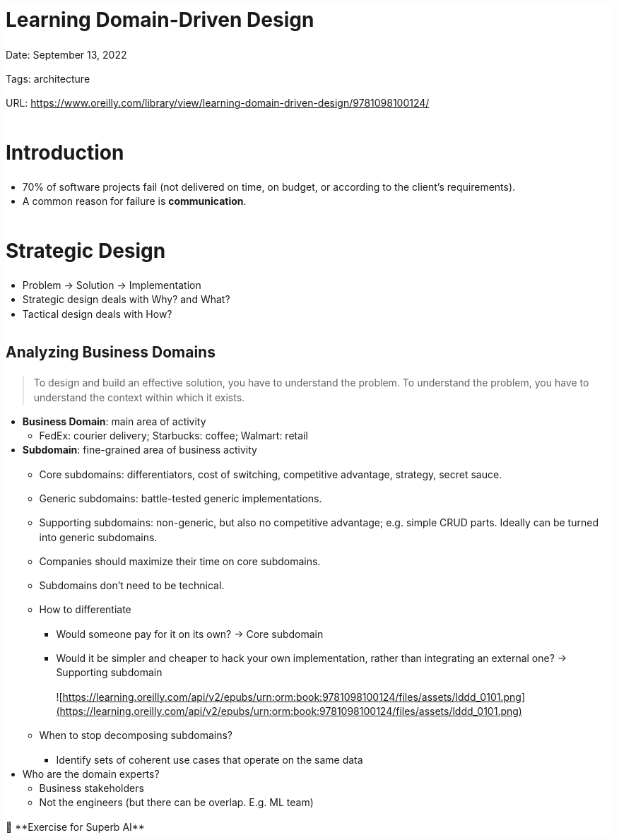 # Learning Domain-Driven Design

Date: September 13, 2022

Tags: architecture

URL: https://www.oreilly.com/library/view/learning-domain-driven-design/9781098100124/

# Introduction

- 70% of software projects fail (not delivered on time, on budget, or according to the client’s requirements).
- A common reason for failure is **communication**.

# Strategic Design

- Problem → Solution → Implementation
- Strategic design deals with Why? and What?
- Tactical design deals with How?

## Analyzing Business Domains

> To design and build an effective solution, you have to understand the problem.
To understand the problem, you have to understand the context within which it exists.
> 
- **Business Domain**: main area of activity
    - FedEx: courier delivery; Starbucks: coffee; Walmart: retail
- **Subdomain**: fine-grained area of business activity
    - Core subdomains: differentiators, cost of switching, competitive advantage, strategy, secret sauce.
    - Generic subdomains: battle-tested generic implementations.
    - Supporting subdomains: non-generic, but also no competitive advantage; e.g. simple CRUD parts. Ideally can be turned into generic subdomains.
    - Companies should maximize their time on core subdomains.
    - Subdomains don’t need to be technical.
    - How to differentiate
        - Would someone pay for it on its own? → Core subdomain
        - Would it be simpler and cheaper to hack your own implementation, rather than integrating an external one? → Supporting subdomain
            
            ![https://learning.oreilly.com/api/v2/epubs/urn:orm:book:9781098100124/files/assets/lddd_0101.png](https://learning.oreilly.com/api/v2/epubs/urn:orm:book:9781098100124/files/assets/lddd_0101.png)
            
    - When to stop decomposing subdomains?
        - Identify sets of coherent use cases that operate on the same data
- Who are the domain experts?
    - Business stakeholders
    - Not the engineers (but there can be overlap. E.g. ML team)

<aside>
🦸 **Exercise for Superb AI**
